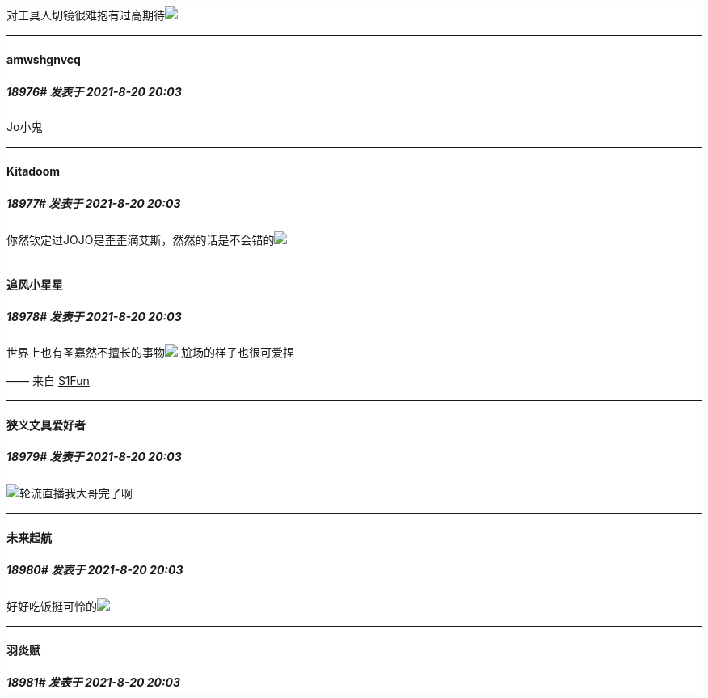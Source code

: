 
对工具人切镜很难抱有过高期待<img src="https://static.saraba1st.com/image/smiley/face2017/072.png" referrerpolicy="no-referrer">


*****

####  amwshgnvcq  
##### 18976#       发表于 2021-8-20 20:03


Jo小鬼


*****

####  Kitadoom  
##### 18977#       发表于 2021-8-20 20:03


你然钦定过JOJO是歪歪滴艾斯，然然的话是不会错的<img src="https://static.saraba1st.com/image/smiley/face2017/065.png" referrerpolicy="no-referrer">


*****

####  追风小星星  
##### 18978#       发表于 2021-8-20 20:03


世界上也有圣嘉然不擅长的事物<img src="https://static.saraba1st.com/image/smiley/face2017/074.png" referrerpolicy="no-referrer"> 尬场的样子也很可爱捏

—— 来自 [S1Fun](https://s1fun.koalcat.com)


*****

####  狭义文具爱好者  
##### 18979#       发表于 2021-8-20 20:03


<img src="https://static.saraba1st.com/image/smiley/face2017/001.png" referrerpolicy="no-referrer">轮流直播我大哥完了啊


*****

####  未来起航  
##### 18980#       发表于 2021-8-20 20:03


好好吃饭挺可怜的<img src="https://static.saraba1st.com/image/smiley/face2017/067.png" referrerpolicy="no-referrer">


*****

####  羽炎赋  
##### 18981#       发表于 2021-8-20 20:03

